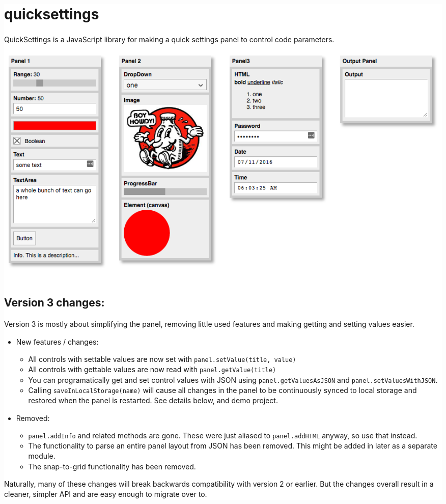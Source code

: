 # quicksettings
QuickSettings is a JavaScript library for making a quick settings panel to control code parameters.


![QuickSettings Panel](images/master_demo.png)

## Version 3 changes:

Version 3 is mostly about simplifying the panel, removing little used features and making getting and setting values easier.

- New features / changes:
    - All controls with settable values are now set with `panel.setValue(title, value)`
    - All controls with gettable values are now read with `panel.getValue(title)`
    - You can programatically get and set control values with JSON using `panel.getValuesAsJSON` and `panel.setValuesWithJSON`.
    - Calling `saveInLocalStorage(name)` will cause all changes in the panel to be continuously synced to local storage and restored when the panel is restarted. See details below, and demo project.

- Removed:
    - `panel.addInfo` and related methods are gone. These were just aliased to `panel.addHTML` anyway, so use that instead.
    - The functionality to parse an entire panel layout from JSON has been removed. This might be added in later as a separate module.
    - The snap-to-grid functionality has been removed.
    
Naturally, many of these changes will break backwards compatibility with version 2 or earlier. But the changes overall result in a cleaner, simpler API and are easy enough to migrate over to.
